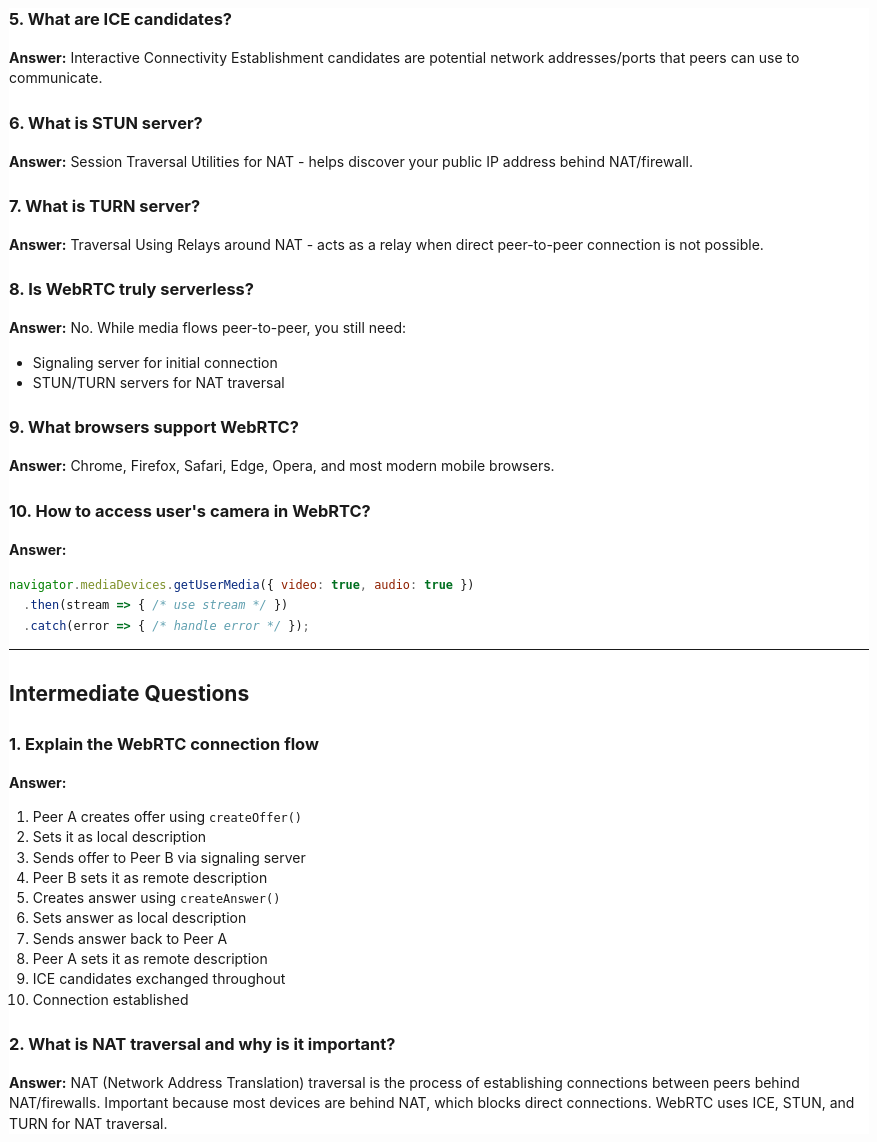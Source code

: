 ### 5. What are ICE candidates?
**Answer:** Interactive Connectivity Establishment candidates are potential network addresses/ports that peers can use to communicate.

### 6. What is STUN server?
**Answer:** Session Traversal Utilities for NAT - helps discover your public IP address behind NAT/firewall.

### 7. What is TURN server?
**Answer:** Traversal Using Relays around NAT - acts as a relay when direct peer-to-peer connection is not possible.

### 8. Is WebRTC truly serverless?
**Answer:** No. While media flows peer-to-peer, you still need:
- Signaling server for initial connection
- STUN/TURN servers for NAT traversal

### 9. What browsers support WebRTC?
**Answer:** Chrome, Firefox, Safari, Edge, Opera, and most modern mobile browsers.

### 10. How to access user's camera in WebRTC?
**Answer:**
```javascript
navigator.mediaDevices.getUserMedia({ video: true, audio: true })
  .then(stream => { /* use stream */ })
  .catch(error => { /* handle error */ });
```

---

## Intermediate Questions

### 1. Explain the WebRTC connection flow
**Answer:**
1. Peer A creates offer using `createOffer()`
2. Sets it as local description
3. Sends offer to Peer B via signaling server
4. Peer B sets it as remote description
5. Creates answer using `createAnswer()`
6. Sets answer as local description
7. Sends answer back to Peer A
8. Peer A sets it as remote description
9. ICE candidates exchanged throughout
10. Connection established

### 2. What is NAT traversal and why is it important?
**Answer:** NAT (Network Address Translation) traversal is the process of establishing connections between peers behind NAT/firewalls. Important because most devices are behind NAT, which blocks direct connections. WebRTC uses ICE, STUN, and TURN for NAT traversal.
